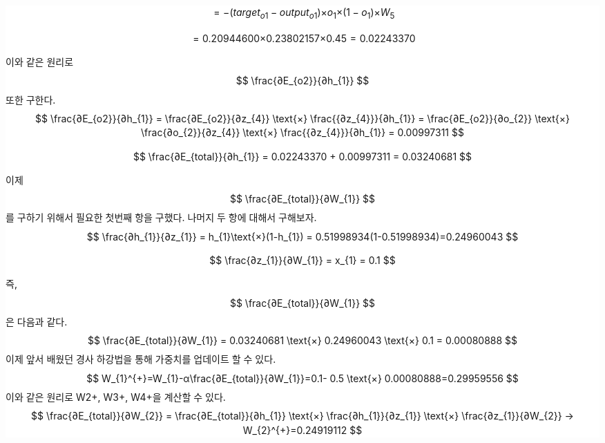    $$
   = -(target_{o1}-output_{o1}) \text{×} o_{1}\text{×}(1-o_{1}) \text{×} W_{5}
   $$

   $$
   = 0.20944600 \text{×} 0.23802157 \text{×} 0.45 = 0.02243370
   $$

   이와 같은 원리로 
   $$
   \frac{∂E_{o2}}{∂h_{1}}
   $$
   또한 구한다.
   $$
   \frac{∂E_{o2}}{∂h_{1}} = \frac{∂E_{o2}}{∂z_{4}} \text{×} \frac{{∂z_{4}}}{∂h_{1}} = \frac{∂E_{o2}}{∂o_{2}} \text{×} \frac{∂o_{2}}{∂z_{4}} \text{×} \frac{{∂z_{4}}}{∂h_{1}} = 0.00997311
   $$

   $$
   \frac{∂E_{total}}{∂h_{1}} = 0.02243370 + 0.00997311 = 0.03240681
   $$

   이제 
   $$
   \frac{∂E_{total}}{∂W_{1}}
   $$
   를 구하기 위해서 필요한 첫번째 항을 구했다.
   나머지 두 항에 대해서 구해보자.
   $$
   \frac{∂h_{1}}{∂z_{1}} = h_{1}\text{×}(1-h_{1}) = 0.51998934(1-0.51998934)=0.24960043
   $$

   $$
   \frac{∂z_{1}}{∂W_{1}} = x_{1} = 0.1
   $$

   즉, 
   $$
   \frac{∂E_{total}}{∂W_{1}}
   $$
   은 다음과 같다.
   $$
   \frac{∂E_{total}}{∂W_{1}} = 0.03240681 \text{×} 0.24960043 \text{×} 0.1 = 0.00080888
   $$
   이제 앞서 배웠던 경사 하강법을 통해 가중치를 업데이트 할 수 있다.
   $$
   W_{1}^{+}=W_{1}-α\frac{∂E_{total}}{∂W_{1}}=0.1- 0.5 \text{×} 0.00080888=0.29959556
   $$
   이와 같은 원리로 W2+, W3+, W4+을 계산할 수 있다.
   $$
   \frac{∂E_{total}}{∂W_{2}} = \frac{∂E_{total}}{∂h_{1}} \text{×} \frac{∂h_{1}}{∂z_{1}} \text{×} \frac{∂z_{1}}{∂W_{2}}  → W_{2}^{+}=0.24919112
   $$

